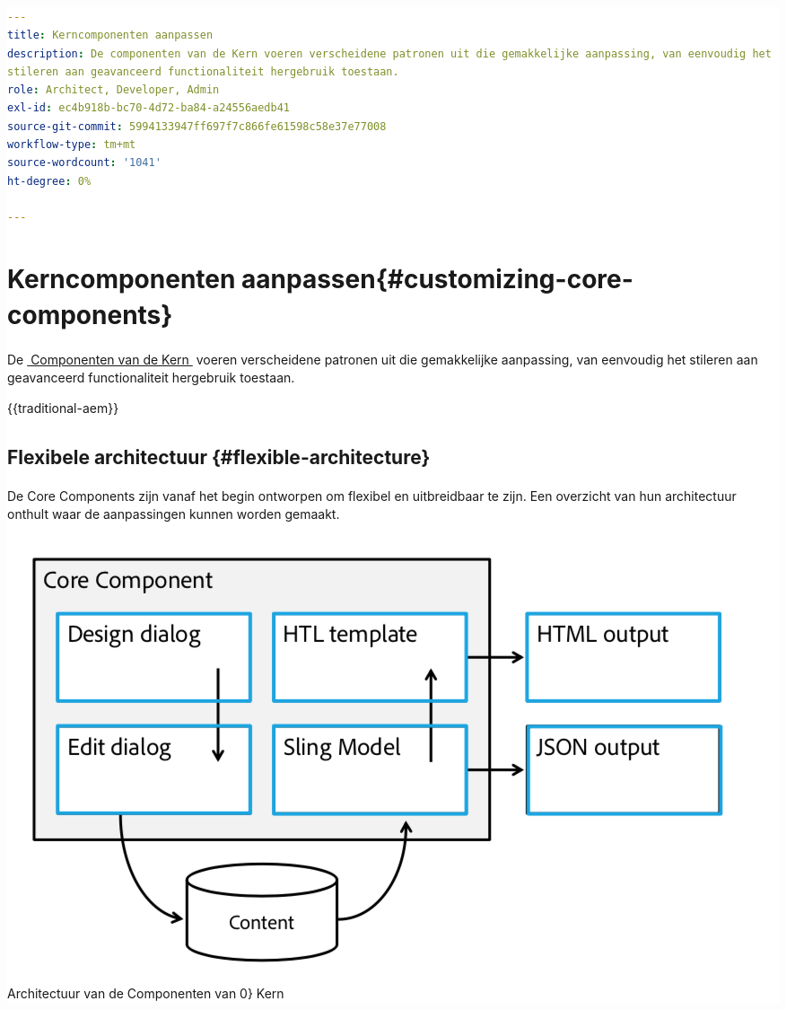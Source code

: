 ```yaml
---
title: Kerncomponenten aanpassen
description: De componenten van de Kern voeren verscheidene patronen uit die gemakkelijke aanpassing, van eenvoudig het stileren aan geavanceerd functionaliteit hergebruik toestaan.
role: Architect, Developer, Admin
exl-id: ec4b918b-bc70-4d72-ba84-a24556aedb41
source-git-commit: 5994133947ff697f7c866fe61598c58e37e77008
workflow-type: tm+mt
source-wordcount: '1041'
ht-degree: 0%

---
```


# Kerncomponenten aanpassen{#customizing-core-components}

De [&#x200B; Componenten van de Kern &#x200B;](overview.md) voeren verscheidene patronen uit die gemakkelijke aanpassing, van eenvoudig het stileren aan geavanceerd functionaliteit hergebruik toestaan.

{{traditional-aem}}

## Flexibele architectuur {#flexible-architecture}

De Core Components zijn vanaf het begin ontworpen om flexibel en uitbreidbaar te zijn. Een overzicht van hun architectuur onthult waar de aanpassingen kunnen worden gemaakt.

![&#128279;](/help/assets/screen_shot_2018-12-07at093742.png) Architectuur van de Componenten van 0&rbrace; Kern
